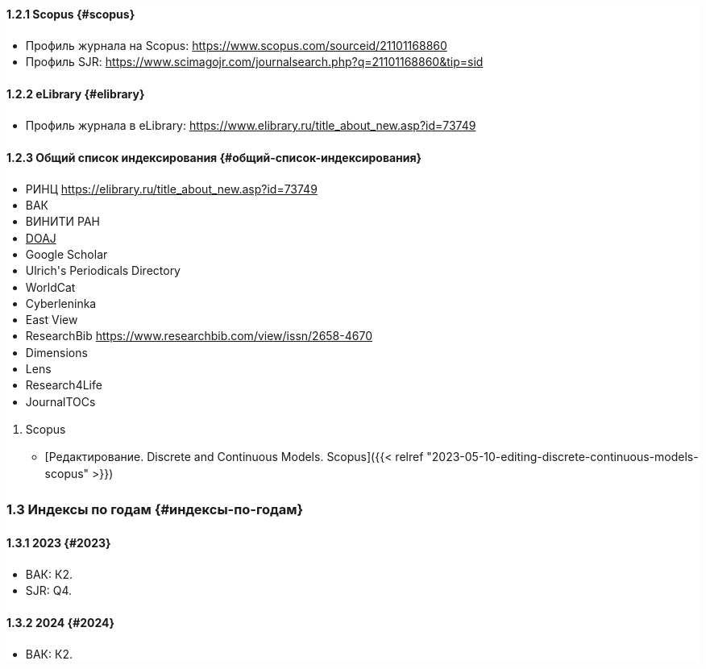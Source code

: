 
#### <span class="section-num">1.2.1</span> Scopus {#scopus}

-   Профиль журнала на Scopus: <https://www.scopus.com/sourceid/21101168860>
-   Профиль SJR: <https://www.scimagojr.com/journalsearch.php?q=21101168860&tip=sid>


#### <span class="section-num">1.2.2</span> eLibrary {#elibrary}

-   Профиль журнала в eLibrary: <https://www.elibrary.ru/title_about_new.asp?id=73749>


#### <span class="section-num">1.2.3</span> Общий список индексирования {#общий-список-индексирования}

-   РИНЦ <https://elibrary.ru/title_about_new.asp?id=73749>
-   ВАК
-   ВИНИТИ РАН
-   [DOAJ](https://www.doaj.org/toc/2658-7149?source=%7B%22query%22%3A%7B%22filtered%22%3A%7B%22filter%22%3A%7B%22bool%22%3A%7B%22must%22%3A%5B%7B%22terms%22%3A%7B%22index.issn.exact%22%3A%5B%222658-4670%22%2C%222658-7149%22%5D%7D%7D%5D%7D%7D%2C%22query%22%3A%7B%22match_all%22%3A%7B%7D%7D%7D%7D%2C%22size%22%3A100%2C%22sort%22%3A%5B%7B%22created_date%22%3A%7B%22order%22%3A%22desc%22%7D%7D%5D%2C%22_source%22%3A%7B%7D%7D)
-   Google Scholar
-   Ulrich's Periodicals Directory
-   WorldCat
-   Cyberleninka
-   East View
-   ResearchBib <https://www.researchbib.com/view/issn/2658-4670>
-   Dimensions
-   Lens
-   Research4Life
-   JournalTOCs



1.  Scopus

    -   [Редактирование. Discrete and Continuous Models. Scopus]({{< relref "2023-05-10-editing-discrete-continuous-models-scopus" >}})


### <span class="section-num">1.3</span> Индексы по годам {#индексы-по-годам}


#### <span class="section-num">1.3.1</span> 2023 {#2023}

-   ВАК: К2.
-   SJR: Q4.


#### <span class="section-num">1.3.2</span> 2024 {#2024}

-   ВАК: К2.
